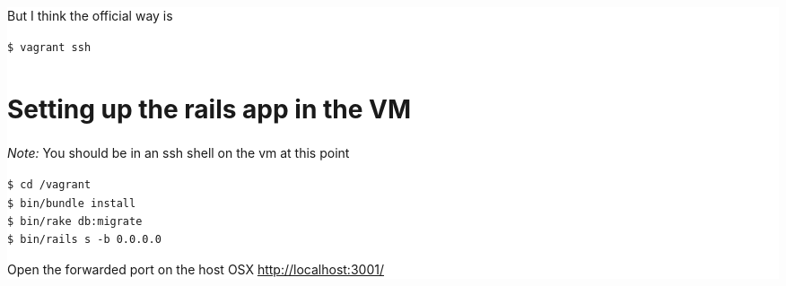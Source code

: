 But I think the official way is 
```
$ vagrant ssh
```

# Setting up the rails app in the VM

*Note:* You should be in an ssh shell on the vm at this point

```
$ cd /vagrant
$ bin/bundle install
$ bin/rake db:migrate
$ bin/rails s -b 0.0.0.0
```


Open the forwarded port on the host OSX [http://localhost:3001/](http://localhost:3001/)


